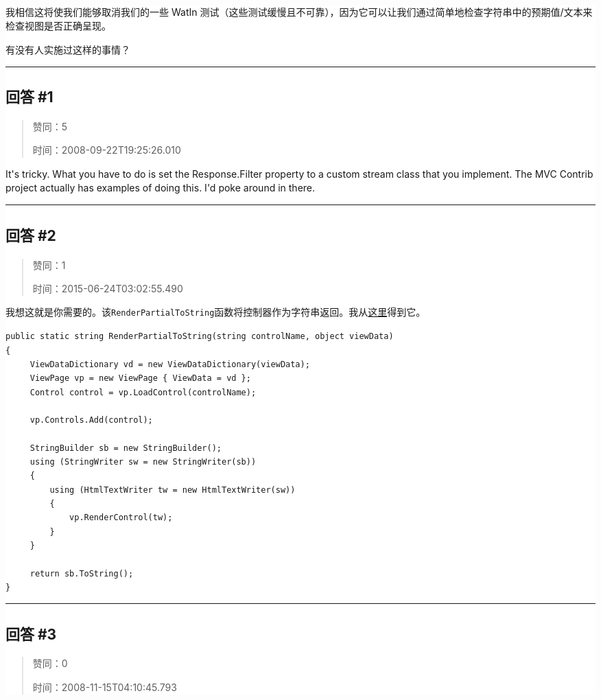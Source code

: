 我相信这将使我们能够取消我们的一些 WatIn 测试（这些测试缓慢且不可靠），因为它可以让我们通过简单地检查字符串中的预期值/文本来检查视图是否正确呈现。

有没有人实施过这样的事情？

* * *

## 回答 #1

> 赞同：5
> 
> 时间：2008-09-22T19:25:26.010

It's tricky. What you have to do is set the Response.Filter property to a custom stream class that you implement. The MVC Contrib project actually has examples of doing this. I'd poke around in there.

* * *

## 回答 #2

> 赞同：1
> 
> 时间：2015-06-24T03:02:55.490

我想这就是你需要的。该`RenderPartialToString`函数将控制器作为字符串返回。我从[这里](https://stackoverflow.com/questions/1637951/asp-net-mvc-how-to-send-an-html-email-using-a-controller)得到它。

```
public static string RenderPartialToString(string controlName, object viewData)
{
     ViewDataDictionary vd = new ViewDataDictionary(viewData);
     ViewPage vp = new ViewPage { ViewData = vd };
     Control control = vp.LoadControl(controlName);

     vp.Controls.Add(control);

     StringBuilder sb = new StringBuilder();
     using (StringWriter sw = new StringWriter(sb))
     {
         using (HtmlTextWriter tw = new HtmlTextWriter(sw))
         {
             vp.RenderControl(tw);
         }
     }

     return sb.ToString();
} 
```

* * *

## 回答 #3

> 赞同：0
> 
> 时间：2008-11-15T04:10:45.793
